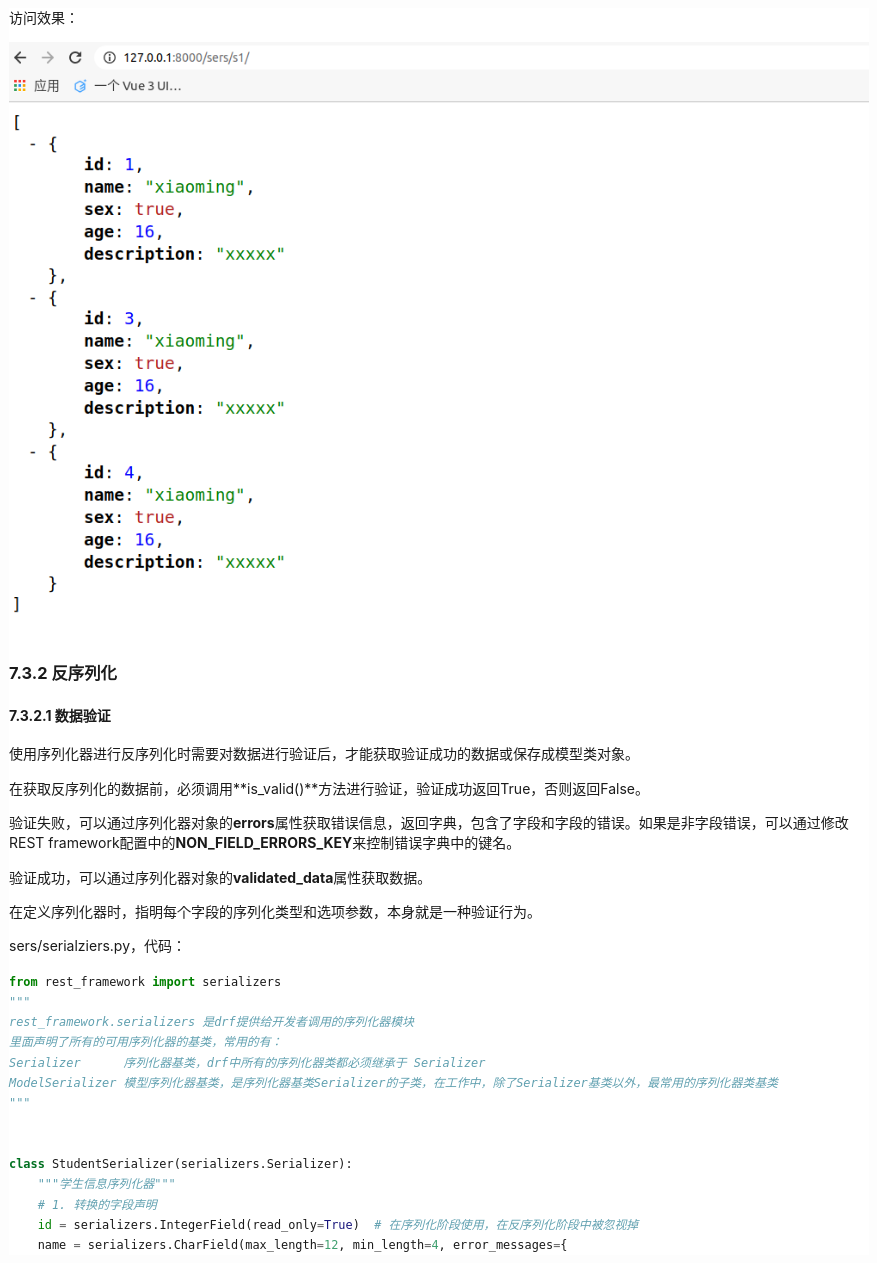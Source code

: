 访问效果：

![image-20220728185142518](assets/image-20220728185142518.png)



### 7.3.2  反序列化

#### 7.3.2.1 数据验证

使用序列化器进行反序列化时需要对数据进行验证后，才能获取验证成功的数据或保存成模型类对象。

在获取反序列化的数据前，必须调用**is_valid()**方法进行验证，验证成功返回True，否则返回False。

验证失败，可以通过序列化器对象的**errors**属性获取错误信息，返回字典，包含了字段和字段的错误。如果是非字段错误，可以通过修改REST framework配置中的**NON_FIELD_ERRORS_KEY**来控制错误字典中的键名。

验证成功，可以通过序列化器对象的**validated_data**属性获取数据。

在定义序列化器时，指明每个字段的序列化类型和选项参数，本身就是一种验证行为。

sers/serialziers.py，代码：

```python
from rest_framework import serializers
"""
rest_framework.serializers 是drf提供给开发者调用的序列化器模块
里面声明了所有的可用序列化器的基类，常用的有：
Serializer      序列化器基类，drf中所有的序列化器类都必须继承于 Serializer
ModelSerializer 模型序列化器基类，是序列化器基类Serializer的子类，在工作中，除了Serializer基类以外，最常用的序列化器类基类
"""


class StudentSerializer(serializers.Serializer):
    """学生信息序列化器"""
    # 1. 转换的字段声明
    id = serializers.IntegerField(read_only=True)  # 在序列化阶段使用，在反序列化阶段中被忽视掉
    name = serializers.CharField(max_length=12, min_length=4, error_messages={
```